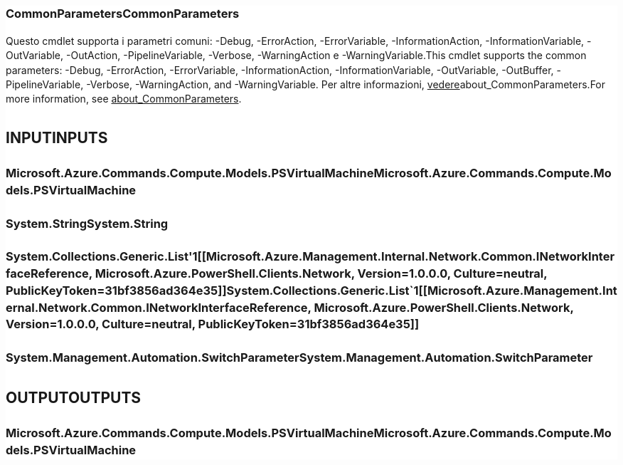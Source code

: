 ### <span data-ttu-id="8a08e-134">CommonParameters</span><span class="sxs-lookup"><span data-stu-id="8a08e-134">CommonParameters</span></span>
<span data-ttu-id="8a08e-135">Questo cmdlet supporta i parametri comuni: -Debug, -ErrorAction, -ErrorVariable, -InformationAction, -InformationVariable, -OutVariable, -OutAction, -PipelineVariable, -Verbose, -WarningAction e -WarningVariable.</span><span class="sxs-lookup"><span data-stu-id="8a08e-135">This cmdlet supports the common parameters: -Debug, -ErrorAction, -ErrorVariable, -InformationAction, -InformationVariable, -OutVariable, -OutBuffer, -PipelineVariable, -Verbose, -WarningAction, and -WarningVariable.</span></span> <span data-ttu-id="8a08e-136">Per altre informazioni, [vedere](http://go.microsoft.com/fwlink/?LinkID=113216)about_CommonParameters.</span><span class="sxs-lookup"><span data-stu-id="8a08e-136">For more information, see [about_CommonParameters](http://go.microsoft.com/fwlink/?LinkID=113216).</span></span>

## <span data-ttu-id="8a08e-137">INPUT</span><span class="sxs-lookup"><span data-stu-id="8a08e-137">INPUTS</span></span>

### <span data-ttu-id="8a08e-138">Microsoft.Azure.Commands.Compute.Models.PSVirtualMachine</span><span class="sxs-lookup"><span data-stu-id="8a08e-138">Microsoft.Azure.Commands.Compute.Models.PSVirtualMachine</span></span>

### <span data-ttu-id="8a08e-139">System.String</span><span class="sxs-lookup"><span data-stu-id="8a08e-139">System.String</span></span>

### <span data-ttu-id="8a08e-140">System.Collections.Generic.List'1[[Microsoft.Azure.Management.Internal.Network.Common.INetworkInterfaceReference, Microsoft.Azure.PowerShell.Clients.Network, Version=1.0.0.0, Culture=neutral, PublicKeyToken=31bf3856ad364e35]]</span><span class="sxs-lookup"><span data-stu-id="8a08e-140">System.Collections.Generic.List\`1[[Microsoft.Azure.Management.Internal.Network.Common.INetworkInterfaceReference, Microsoft.Azure.PowerShell.Clients.Network, Version=1.0.0.0, Culture=neutral, PublicKeyToken=31bf3856ad364e35]]</span></span>

### <span data-ttu-id="8a08e-141">System.Management.Automation.SwitchParameter</span><span class="sxs-lookup"><span data-stu-id="8a08e-141">System.Management.Automation.SwitchParameter</span></span>

## <span data-ttu-id="8a08e-142">OUTPUT</span><span class="sxs-lookup"><span data-stu-id="8a08e-142">OUTPUTS</span></span>

### <span data-ttu-id="8a08e-143">Microsoft.Azure.Commands.Compute.Models.PSVirtualMachine</span><span class="sxs-lookup"><span data-stu-id="8a08e-143">Microsoft.Azure.Commands.Compute.Models.PSVirtualMachine</span></span>
